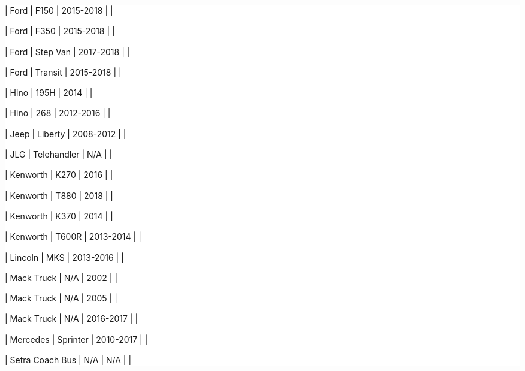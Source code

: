 | Ford            | F150                        | 2015-2018 | <embed src="/rosco/product/dual-vision_recording/dual-vision_xc4/installation_guide/2015-2018_ford_f-150_installation_guide.pdf" class="align-center" />                 |

| Ford            | F350                        | 2015-2018 | <embed src="/rosco/product/dual-vision_recording/dual-vision_xc4/installation_guide/2015-2018_ford_f-350_installation_guide.pdf" class="align-center" />                 |

| Ford            | Step Van                    | 2017-2018 | <embed src="/rosco/product/dual-vision_recording/dual-vision_xc4/installation_guide/2017-2018_ford_step_van_installation_guide.pdf" class="align-center" />              |

| Ford            | Transit                     | 2015-2018 | <embed src="/rosco/product/dual-vision_recording/dual-vision_xc4/installation_guide/2015-2018_ford_transit_install_guide_version_2_.pdf" class="align-center" />         |

| Hino            | 195H                        | 2014      | <embed src="/rosco/product/dual-vision_recording/dual-vision_xc4/installation_guide/2014_hino_195h_installation_guide.pdf" class="align-center" />                       |

| Hino            | 268                         | 2012-2016 | <embed src="/rosco/product/dual-vision_recording/dual-vision_xc4/installation_guide/2012-2016_hino_268_install_guide.pdf" class="align-center" />                        |

| Jeep            | Liberty                     | 2008-2012 | <embed src="/rosco/product/dual-vision_recording/dual-vision_xc4/installation_guide/2008-2012_jeep_liberty_install_guide_version_2_.pdf" class="align-center" />         |

| JLG             | Telehandler                 | N/A       | <embed src="/rosco/product/dual-vision_recording/dual-vision_xc4/installation_guide/jlg_telehandler.pdf" class="align-center" />                                         |

| Kenworth        | K270                        | 2016      | <embed src="/rosco/product/dual-vision_recording/dual-vision_xc4/installation_guide/2016_kenworth_k270_installation_guide.pdf" class="align-center" />                   |

| Kenworth        | T880                        | 2018      | <embed src="/rosco/product/dual-vision_recording/dual-vision_xc4/installation_guide/2018_kenworth_t880_installation_guide.pdf" class="align-center" />                   |

| Kenworth        | K370                        | 2014      | <embed src="/rosco/product/dual-vision_recording/dual-vision_xc4/installation_guide/2014_kenworth_k370_installation_guide.pdf" class="align-center" />                   |

| Kenworth        | T600R                       | 2013-2014 | <embed src="/rosco/product/dual-vision_recording/dual-vision_xc4/installation_guide/2013-2014_kenworth_t600r_installation_guide.pdf" class="align-center" />             |

| Lincoln         | MKS                         | 2013-2016 | <embed src="/rosco/product/dual-vision_recording/dual-vision_xc4/installation_guide/2013-2016_lincoln_mks_install_guide_version_2_.pdf" class="align-center" />          |

| Mack Truck      | N/A                         | 2002      | <embed src="/rosco/product/dual-vision_recording/dual-vision_xc4/installation_guide/2002_mack_truck_install_guide.pdf" class="align-center" />                           |

| Mack Truck      | N/A                         | 2005      | <embed src="/rosco/product/dual-vision_recording/dual-vision_xc4/installation_guide/2005_mack_truck_install_guide.pdf" class="align-center" />                           |

| Mack Truck      | N/A                         | 2016-2017 | <embed src="/rosco/product/dual-vision_recording/dual-vision_xc4/installation_guide/2016-2017_mack_truck_install_guide.pdf" class="align-center" />                      |

| Mercedes        | Sprinter                    | 2010-2017 | <embed src="/rosco/product/dual-vision_recording/dual-vision_xc4/installation_guide/2010-2017_mercedes_sprinter_install_guide_version_2_.pdf" class="align-center" />    |

| Setra Coach Bus | N/A                         | N/A       | <embed src="/rosco/product/dual-vision_recording/dual-vision_xc4/installation_guide/setra_coach_bus.pdf" class="align-center" />                                         |

